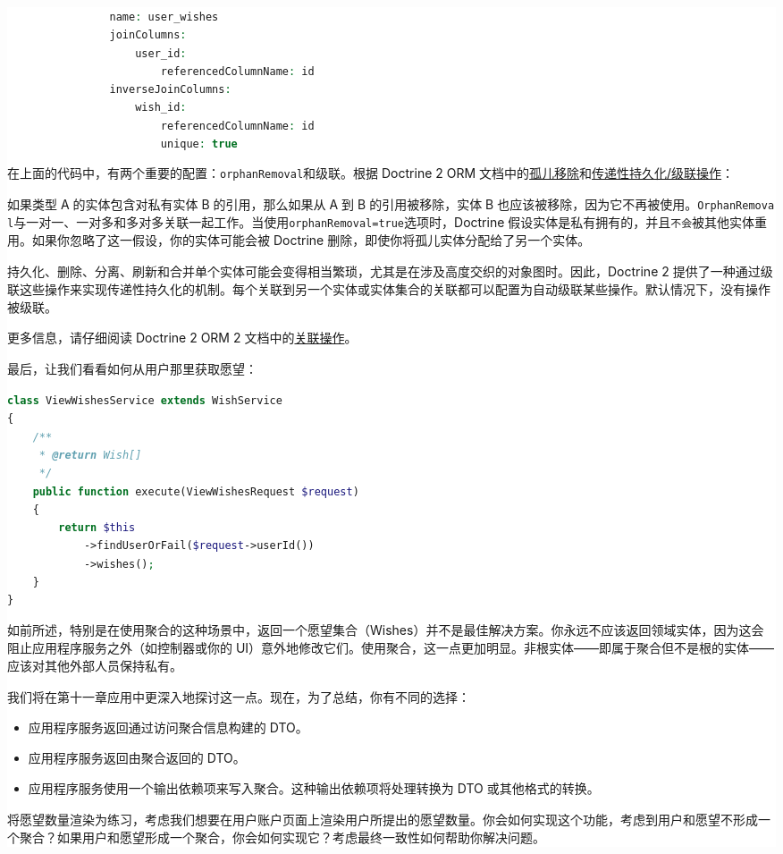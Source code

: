 ```php
                name: user_wishes
                joinColumns:
                    user_id:
                        referencedColumnName: id
                inverseJoinColumns:
                    wish_id:
                        referencedColumnName: id
                        unique: true

```

在上面的代码中，有两个重要的配置：`orphanRemoval`和级联。根据 Doctrine 2 ORM 文档中的[孤儿移除](http://doctrine-orm.readthedocs.io/projects/doctrine-orm/en/latest/reference/working-with-associations.html#orphan-removal)和[传递性持久化/级联操作](http://doctrine-orm.readthedocs.io/projects/doctrine-orm/en/latest/reference/working-with-associations.html#transitive-persistence-cascade-operations)：

如果类型 A 的实体包含对私有实体 B 的引用，那么如果从 A 到 B 的引用被移除，实体 B 也应该被移除，因为它不再被使用。`OrphanRemoval`与一对一、一对多和多对多关联一起工作。当使用`orphanRemoval=true`选项时，Doctrine 假设实体是私有拥有的，并且`不会`被其他实体重用。如果你忽略了这一假设，你的实体可能会被 Doctrine 删除，即使你将孤儿实体分配给了另一个实体。

持久化、删除、分离、刷新和合并单个实体可能会变得相当繁琐，尤其是在涉及高度交织的对象图时。因此，Doctrine 2 提供了一种通过级联这些操作来实现传递性持久化的机制。每个关联到另一个实体或实体集合的关联都可以配置为自动级联某些操作。默认情况下，没有操作被级联。

更多信息，请仔细阅读 Doctrine 2 ORM 2 文档中的[关联操作](http://doctrine-orm.readthedocs.io/projects/doctrine-orm/en/latest/reference/working-with-associations.html)。

最后，让我们看看如何从用户那里获取愿望：

```php
class ViewWishesService extends WishService
{
    /**
     * @return Wish[]
     */
    public function execute(ViewWishesRequest $request)
    {
        return $this
            ->findUserOrFail($request->userId())
            ->wishes();
    }
}

```

如前所述，特别是在使用聚合的这种场景中，返回一个愿望集合（Wishes）并不是最佳解决方案。你永远不应该返回领域实体，因为这会阻止应用程序服务之外（如控制器或你的 UI）意外地修改它们。使用聚合，这一点更加明显。非根实体——即属于聚合但不是根的实体——应该对其他外部人员保持私有。

我们将在第十一章应用中更深入地探讨这一点。现在，为了总结，你有不同的选择：

+   应用程序服务返回通过访问聚合信息构建的 DTO。

+   应用程序服务返回由聚合返回的 DTO。

+   应用程序服务使用一个输出依赖项来写入聚合。这种输出依赖项将处理转换为 DTO 或其他格式的转换。

将愿望数量渲染为练习，考虑我们想要在用户账户页面上渲染用户所提出的愿望数量。你会如何实现这个功能，考虑到用户和愿望不形成一个聚合？如果用户和愿望形成一个聚合，你会如何实现它？考虑最终一致性如何帮助你解决问题。

